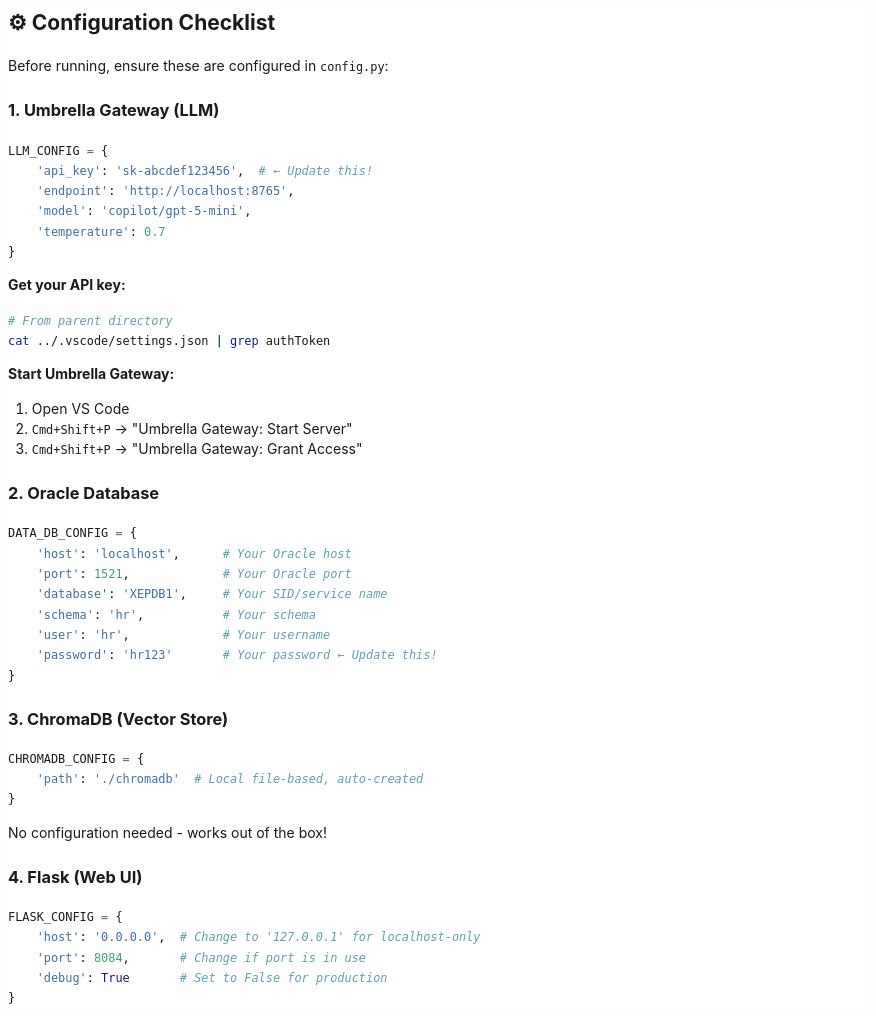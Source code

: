 ## ⚙️ Configuration Checklist

Before running, ensure these are configured in `config.py`:

### 1. Umbrella Gateway (LLM)
```python
LLM_CONFIG = {
    'api_key': 'sk-abcdef123456',  # ← Update this!
    'endpoint': 'http://localhost:8765',
    'model': 'copilot/gpt-5-mini',
    'temperature': 0.7
}
```

**Get your API key:**
```bash
# From parent directory
cat ../.vscode/settings.json | grep authToken
```

**Start Umbrella Gateway:**
1. Open VS Code
2. `Cmd+Shift+P` → "Umbrella Gateway: Start Server"
3. `Cmd+Shift+P` → "Umbrella Gateway: Grant Access"

### 2. Oracle Database
```python
DATA_DB_CONFIG = {
    'host': 'localhost',      # Your Oracle host
    'port': 1521,             # Your Oracle port
    'database': 'XEPDB1',     # Your SID/service name
    'schema': 'hr',           # Your schema
    'user': 'hr',             # Your username
    'password': 'hr123'       # Your password ← Update this!
}
```

### 3. ChromaDB (Vector Store)
```python
CHROMADB_CONFIG = {
    'path': './chromadb'  # Local file-based, auto-created
}
```
No configuration needed - works out of the box!

### 4. Flask (Web UI)
```python
FLASK_CONFIG = {
    'host': '0.0.0.0',  # Change to '127.0.0.1' for localhost-only
    'port': 8084,       # Change if port is in use
    'debug': True       # Set to False for production
}
```
